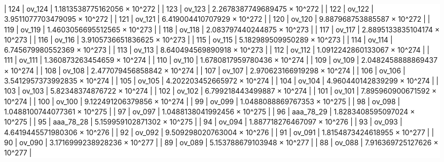 | 124 | ov_124 | 1.1813538775162056 × 10^272 |
| 123 | ov_123 | 2.2678387749689475 × 10^272 |
| 122 | ov_122 | 3.9511077703479095 × 10^272 |
| 121 | ov_121 | 6.419004410707929 × 10^272 |
| 120 | ov_120 | 9.887968753885587 × 10^272 |
| 119 | ov_119 | 1.4603056695512565 × 10^273 |
| 118 | ov_118 | 2.083797440244875 × 10^273 |
| 117 | ov_117 | 2.8895133835104174 × 10^273 |
| 116 | ov_116 | 3.9105736651836625 × 10^273 |
| 115 | ov_115 | 5.182989509950289 × 10^273 |
| 114 | ov_114 | 6.745679980552369 × 10^273 |
| 113 | ov_113 | 8.640494569890918 × 10^273 |
| 112 | ov_112 | 1.0912242860133067 × 10^274 |
| 111 | ov_111 | 1.360873263454659 × 10^274 |
| 110 | ov_110 | 1.6780817959780436 × 10^274 |
| 109 | ov_109 | 2.0482458888869437 × 10^274 |
| 108 | ov_108 | 2.477079456858842 × 10^274 |
| 107 | ov_107 | 2.970623166919298 × 10^274 |
| 106 | ov_106 | 3.5412957373992835 × 10^274 |
| 105 | ov_105 | 4.202203452665972 × 10^274 |
| 104 | ov_104 | 4.960440142839299 × 10^274 |
| 103 | ov_103 | 5.82348374876722 × 10^274 |
| 102 | ov_102 | 6.799218443499887 × 10^274 |
| 101 | ov_101 | 7.895960900671592 × 10^274 |
| 100 | ov_100 | 9.122491206379856 × 10^274 |
| 99 | ov_099 | 1.0488088869767353 × 10^275 |
| 98 | ov_098 | 1.0488100744077361 × 10^275 |
| 97 | ov_097 | 1.0488138041992456 × 10^275 |
| 96 | aaa_78_29 | 1.8283408595097024 × 10^275 |
| 95 | aaa_78_28 | 5.159959102871302 × 10^275 |
| 94 | ov_094 | 1.887718276467097 × 10^276 |
| 93 | ov_093 | 4.6419445571980306 × 10^276 |
| 92 | ov_092 | 9.509298020763004 × 10^276 |
| 91 | ov_091 | 1.8154873424618955 × 10^277 |
| 90 | ov_090 | 3.1716999238928236 × 10^277 |
| 89 | ov_089 | 5.153788679103948 × 10^277 |
| 88 | ov_088 | 7.916369725127626 × 10^277 |